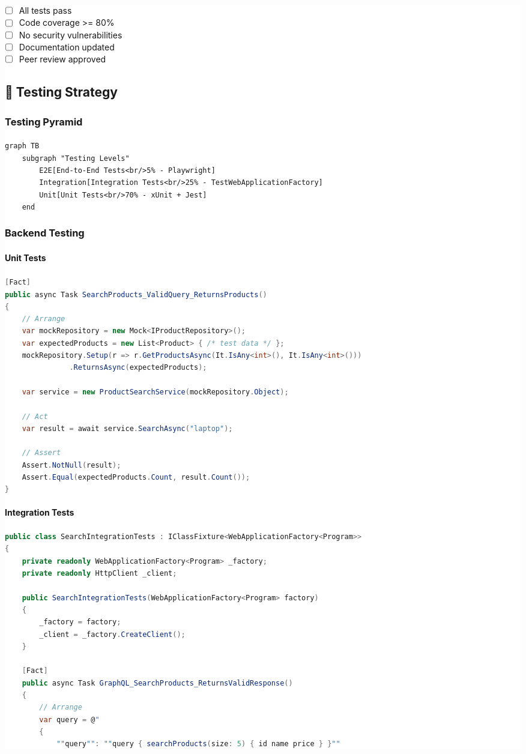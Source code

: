 - [ ] All tests pass
- [ ] Code coverage >= 80%
- [ ] No security vulnerabilities
- [ ] Documentation updated
- [ ] Peer review approved

## 🧪 **Testing Strategy**

### **Testing Pyramid**

```mermaid
graph TB
    subgraph "Testing Levels"
        E2E[End-to-End Tests<br/>5% - Playwright]
        Integration[Integration Tests<br/>25% - TestWebApplicationFactory]
        Unit[Unit Tests<br/>70% - xUnit + Jest]
    end
```

### **Backend Testing**

#### **Unit Tests**

```csharp
[Fact]
public async Task SearchProducts_ValidQuery_ReturnsProducts()
{
    // Arrange
    var mockRepository = new Mock<IProductRepository>();
    var expectedProducts = new List<Product> { /* test data */ };
    mockRepository.Setup(r => r.GetProductsAsync(It.IsAny<int>(), It.IsAny<int>()))
               .ReturnsAsync(expectedProducts);

    var service = new ProductSearchService(mockRepository.Object);

    // Act
    var result = await service.SearchAsync("laptop");

    // Assert
    Assert.NotNull(result);
    Assert.Equal(expectedProducts.Count, result.Count());
}
```

#### **Integration Tests**

```csharp
public class SearchIntegrationTests : IClassFixture<WebApplicationFactory<Program>>
{
    private readonly WebApplicationFactory<Program> _factory;
    private readonly HttpClient _client;

    public SearchIntegrationTests(WebApplicationFactory<Program> factory)
    {
        _factory = factory;
        _client = _factory.CreateClient();
    }

    [Fact]
    public async Task GraphQL_SearchProducts_ReturnsValidResponse()
    {
        // Arrange
        var query = @"
        {
            ""query"": ""query { searchProducts(size: 5) { id name price } }""
```